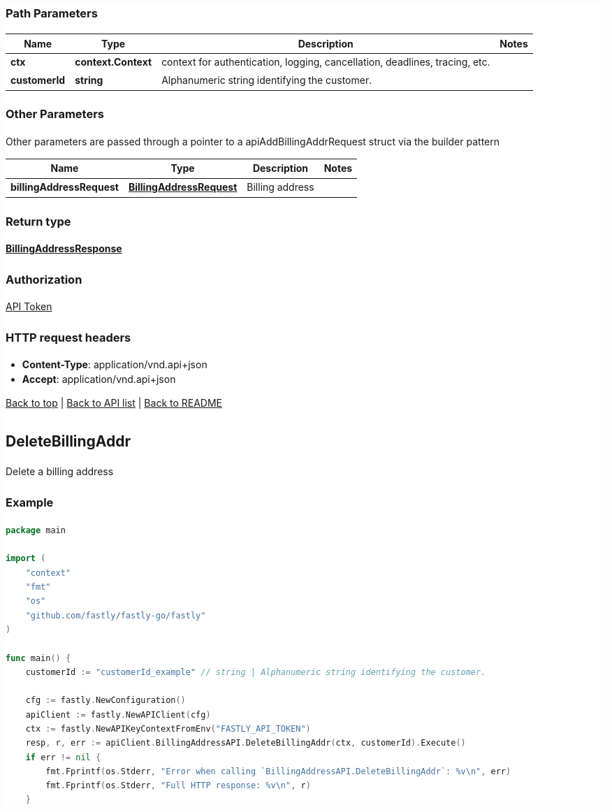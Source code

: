 ### Path Parameters


Name | Type | Description  | Notes
------------- | ------------- | ------------- | -------------
**ctx** | **context.Context** | context for authentication, logging, cancellation, deadlines, tracing, etc.
**customerId** | **string** | Alphanumeric string identifying the customer. | 

### Other Parameters

Other parameters are passed through a pointer to a apiAddBillingAddrRequest struct via the builder pattern


Name | Type | Description  | Notes
------------- | ------------- | ------------- | -------------
 **billingAddressRequest** | [**BillingAddressRequest**](BillingAddressRequest.md) | Billing address | 

### Return type

[**BillingAddressResponse**](BillingAddressResponse.md)

### Authorization

[API Token](https://www.fastly.com/documentation/reference/api/#authentication)

### HTTP request headers

- **Content-Type**: application/vnd.api+json
- **Accept**: application/vnd.api+json

[Back to top](#) | [Back to API list](../README.md#documentation-for-api-endpoints) | [Back to README](../README.md)


## DeleteBillingAddr

Delete a billing address



### Example

```go
package main

import (
    "context"
    "fmt"
    "os"
    "github.com/fastly/fastly-go/fastly"
)

func main() {
    customerId := "customerId_example" // string | Alphanumeric string identifying the customer.

    cfg := fastly.NewConfiguration()
    apiClient := fastly.NewAPIClient(cfg)
    ctx := fastly.NewAPIKeyContextFromEnv("FASTLY_API_TOKEN")
    resp, r, err := apiClient.BillingAddressAPI.DeleteBillingAddr(ctx, customerId).Execute()
    if err != nil {
        fmt.Fprintf(os.Stderr, "Error when calling `BillingAddressAPI.DeleteBillingAddr`: %v\n", err)
        fmt.Fprintf(os.Stderr, "Full HTTP response: %v\n", r)
    }
```